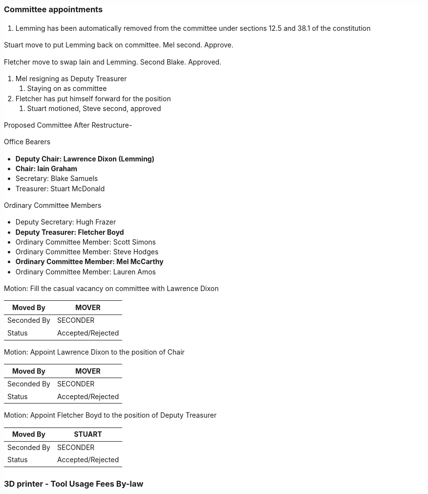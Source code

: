 ### Committee appointments

1.  Lemming has been automatically removed from the committee under sections 12.5 and 38.1 of the constitution

Stuart move to put Lemming back on committee. Mel second. Approve.

Fletcher move to swap Iain and Lemming. Second Blake. Approved.

1.  Mel resigning as Deputy Treasurer
    1.  Staying on as committee
2.  Fletcher has put himself forward for the position
    1.  Stuart motioned, Steve second, approved

Proposed Committee After Restructure-

Office Bearers

-   **Deputy Chair: Lawrence Dixon (Lemming)**
-   **Chair: Iain Graham**
-   Secretary: Blake Samuels
-   Treasurer: Stuart McDonald

Ordinary Committee Members

-   Deputy Secretary: Hugh Frazer
-   **Deputy Treasurer: Fletcher Boyd**
-   Ordinary Committee Member: Scott Simons
-   Ordinary Committee Member: Steve Hodges
-   **Ordinary Committee Member: Mel McCarthy**
-   Ordinary Committee Member: Lauren Amos

Motion: Fill the casual vacancy on committee with Lawrence Dixon

| Moved By    | MOVER             |
|-------------|-------------------|
| Seconded By | SECONDER          |
| Status      | Accepted/Rejected |

Motion: Appoint Lawrence Dixon to the position of Chair

| Moved By    | MOVER             |
|-------------|-------------------|
| Seconded By | SECONDER          |
| Status      | Accepted/Rejected |

Motion: Appoint Fletcher Boyd to the position of Deputy Treasurer

| Moved By    | STUART            |
|-------------|-------------------|
| Seconded By | SECONDER          |
| Status      | Accepted/Rejected |

### 3D printer - Tool Usage Fees By-law
